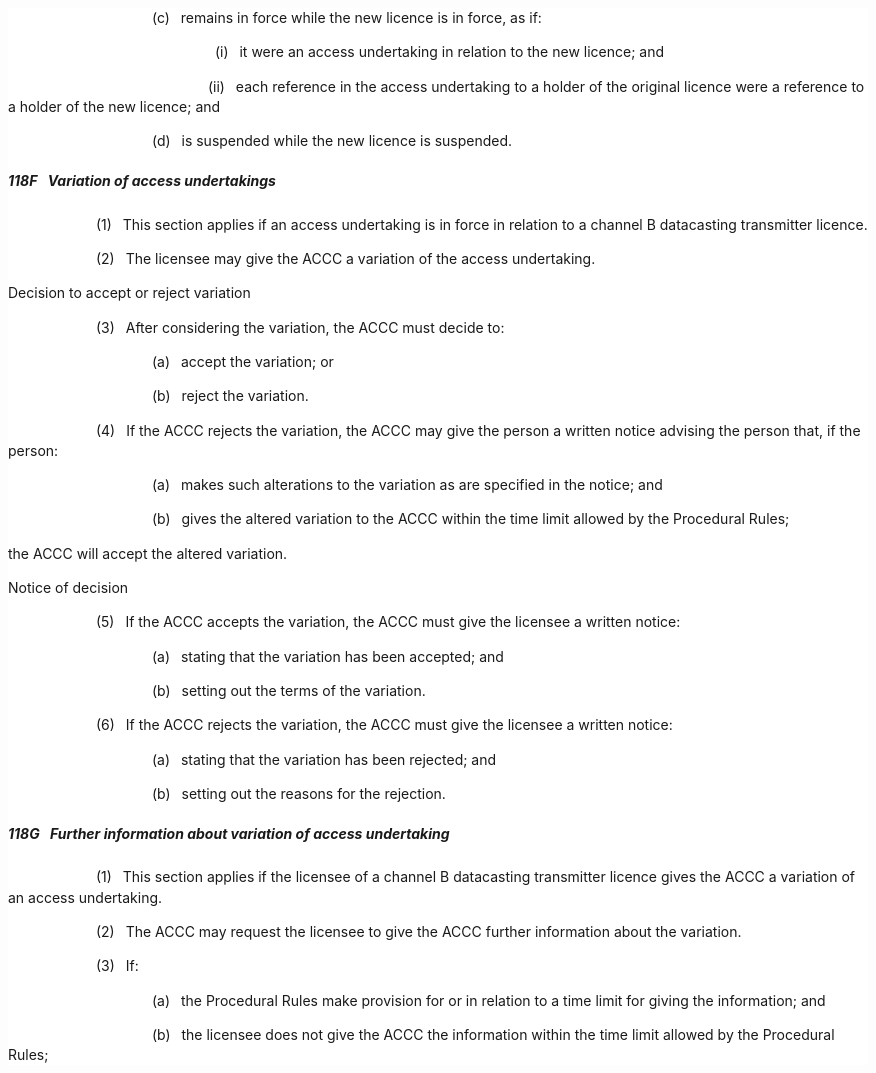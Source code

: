                      (c)  remains in force while the new licence is in force, as if:

                              (i)  it were an access undertaking in relation to the new licence; and

                             (ii)  each reference in the access undertaking to a holder of the original licence were a reference to a holder of the new licence; and

                     (d)  is suspended while the new licence is suspended.

##### <a id="118F"></a>118F  Variation of access undertakings

             (1)  This section applies if an access undertaking is in force in relation to a channel B datacasting transmitter licence.

             (2)  The licensee may give the ACCC a variation of the access undertaking.

Decision to accept or reject variation

             (3)  After considering the variation, the ACCC must decide to:

                     (a)  accept the variation; or

                     (b)  reject the variation.

             (4)  If the ACCC rejects the variation, the ACCC may give the person a written notice advising the person that, if the person:

                     (a)  makes such alterations to the variation as are specified in the notice; and

                     (b)  gives the altered variation to the ACCC within the time limit allowed by the Procedural Rules;

the ACCC will accept the altered variation.

Notice of decision

             (5)  If the ACCC accepts the variation, the ACCC must give the licensee a written notice:

                     (a)  stating that the variation has been accepted; and

                     (b)  setting out the terms of the variation.

             (6)  If the ACCC rejects the variation, the ACCC must give the licensee a written notice:

                     (a)  stating that the variation has been rejected; and

                     (b)  setting out the reasons for the rejection.

##### <a id="118G"></a>118G  Further information about variation of access undertaking

             (1)  This section applies if the licensee of a channel B datacasting transmitter licence gives the ACCC a variation of an access undertaking.

             (2)  The ACCC may request the licensee to give the ACCC further information about the variation.

             (3)  If:

                     (a)  the Procedural Rules make provision for or in relation to a time limit for giving the information; and

                     (b)  the licensee does not give the ACCC the information within the time limit allowed by the Procedural Rules;
